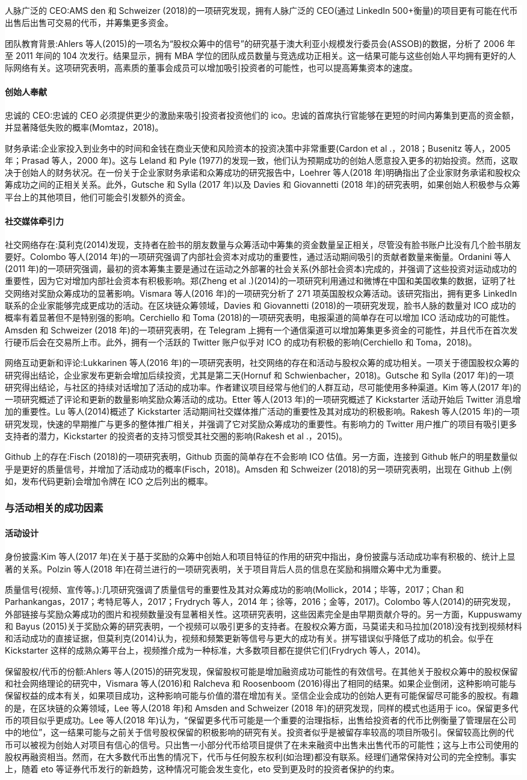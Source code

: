 人脉广泛的 CEO:AMS den 和 Schweizer (2018)的一项研究发现，拥有人脉广泛的 CEO(通过 LinkedIn 500+衡量)的项目更有可能在代币出售后出售可交易的代币，并筹集更多资金。

团队教育背景:Ahlers 等人(2015)的一项名为“股权众筹中的信号”的研究基于澳大利亚小规模发行委员会(ASSOB)的数据，分析了 2006 年至 2011 年间的 104 次发行。结果显示，拥有 MBA 学位的团队成员数量与竞选成功正相关。这一结果可能与这些创始人平均拥有更好的人际网络有关。这项研究表明，高素质的董事会成员可以增加吸引投资者的可能性，也可以提高筹集资本的速度。

#### 创始人奉献

忠诚的 CEO:忠诚的 CEO 必须提供更少的激励来吸引投资者投资他们的 ico。忠诚的首席执行官能够在更短的时间内筹集到更高的资金额，并显著降低失败的概率(Momtaz，2018)。

财务承诺:企业家投入到业务中的时间和金钱在商业天使和风险资本的投资决策中非常重要(Cardon et al .，2018；Busenitz 等人，2005 年；Prasad 等人，2000 年)。这与 Leland 和 Pyle (1977)的发现一致，他们认为预期成功的创始人愿意投入更多的初始投资。然而，这取决于创始人的财务状况。在一份关于企业家财务承诺和众筹成功的研究报告中，Loehrer 等人(2018 年)明确指出了企业家财务承诺和股权众筹成功之间的正相关关系。此外，Gutsche 和 Sylla (2017 年)以及 Davies 和 Giovannetti (2018 年)的研究表明，如果创始人积极参与众筹平台上的其他项目，他们可能会引发额外的资金。

#### 社交媒体牵引力

社交网络存在:莫利克(2014)发现，支持者在脸书的朋友数量与众筹活动中筹集的资金数量呈正相关，尽管没有脸书账户比没有几个脸书朋友要好。Colombo 等人(2014 年)的一项研究强调了内部社会资本对成功的重要性，通过活动期间吸引的贡献者数量来衡量。Ordanini 等人(2011 年)的一项研究强调，最初的资本筹集主要是通过在运动之外部署的社会关系(外部社会资本)完成的，并强调了这些投资对运动成功的重要性，因为它对增加内部社会资本有积极影响。郑(Zheng et al .)(2014)的一项研究利用通过和微博在中国和美国收集的数据，证明了社交网络对奖励众筹成功的显著影响。Vismara 等人(2016 年)的一项研究分析了 271 项英国股权众筹活动。该研究指出，拥有更多 LinkedIn 联系的企业家能够完成更成功的活动。在区块链众筹领域，Davies 和 Giovannetti (2018)的一项研究发现，脸书人脉的数量对 ICO 成功的概率有着显著但不是特别强的影响。Cerchiello 和 Toma (2018)的一项研究表明，电报渠道的简单存在可以增加 ICO 活动成功的可能性。Amsden 和 Schweizer (2018 年)的一项研究表明，在 Telegram 上拥有一个通信渠道可以增加筹集更多资金的可能性，并且代币在首次发行硬币后会在交易所上市。此外，拥有一个活跃的 Twitter 账户似乎对 ICO 的成功有积极的影响(Cerchiello 和 Toma，2018)。

网络互动更新和评论:Lukkarinen 等人(2016 年)的一项研究表明，社交网络的存在和活动与股权众筹的成功相关。一项关于德国股权众筹的研究得出结论，企业家发布更新会增加后续投资，尤其是第二天(Hornuf 和 Schwienbacher，2018)。Gutsche 和 Sylla (2017 年)的一项研究得出结论，与社区的持续对话增加了活动的成功率。作者建议项目经常与他们的人群互动，尽可能使用多种渠道。Kim 等人(2017 年)的一项研究概述了评论和更新的数量影响奖励众筹活动的成功。Etter 等人(2013 年)的一项研究概述了 Kickstarter 活动开始后 Twitter 消息增加的重要性。Lu 等人(2014)概述了 Kickstarter 活动期间社交媒体推广活动的重要性及其对成功的积极影响。Rakesh 等人(2015 年)的一项研究发现，快速的早期推广与更多的整体推广相关，并强调了它对奖励众筹成功的重要性。有影响力的 Twitter 用户推广的项目有吸引更多支持者的潜力，Kickstarter 的投资者的支持习惯受其社交圈的影响(Rakesh et al .，2015)。

Github 上的存在:Fisch (2018)的一项研究表明，Github 页面的简单存在不会影响 ICO 估值。另一方面，连接到 Github 帐户的明星数量似乎是更好的质量信号，并增加了活动成功的概率(Fisch，2018)。Amsden 和 Schweizer (2018)的另一项研究表明，出现在 Github 上(例如，发布代码更新)会增加令牌在 ICO 之后列出的概率。

### 与活动相关的成功因素

#### 活动设计

身份披露:Kim 等人(2017 年)在关于基于奖励的众筹中创始人和项目特征的作用的研究中指出，身份披露与活动成功率有积极的、统计上显著的关系。Polzin 等人(2018 年)在荷兰进行的一项研究表明，关于项目背后人员的信息在奖励和捐赠众筹中尤为重要。

质量信号(视频、宣传等。):几项研究强调了质量信号的重要性及其对众筹成功的影响(Mollick，2014；毕等，2017；Chan 和 Parhankangas，2017；考特尼等人，2017；Frydrych 等人，2014 年；徐等，2016；金等，2017)。Colombo 等人(2014)的研究发现，外部链接与奖励众筹成功的图片和视频数量没有显著相关性。这项研究表明，这些因素完全是由早期贡献介导的。另一方面，Kuppuswamy 和 Bayus (2015)关于奖励众筹的研究表明，一个视频可以吸引更多的支持者。在股权众筹方面，马莫诺夫和马拉加(2018)没有找到视频材料和活动成功的直接证据，但莫利克(2014)认为，视频和频繁更新等信号与更大的成功有关。拼写错误似乎降低了成功的机会。似乎在 Kickstarter 这样的成熟众筹平台上，视频推介成为一种标准，大多数项目都在提供它们(Frydrych 等人，2014)。

保留股权/代币的份额:Ahlers 等人(2015)的研究发现，保留股权可能是增加融资成功可能性的有效信号。在其他关于股权众筹中的股权保留和社会网络理论的研究中，Vismara 等人(2016)和 Ralcheva 和 Roosenboom (2016)得出了相同的结果。如果企业倒闭，这种影响可能与保留权益的成本有关，如果项目成功，这种影响可能与价值的潜在增加有关。坚信企业会成功的创始人更有可能保留尽可能多的股权。有趣的是，在区块链的众筹领域，Lee 等人(2018 年)和 Amsden and Schweizer (2018 年)的研究发现，同样的模式也适用于 ico。保留更多代币的项目似乎更成功。Lee 等人(2018 年)认为，“保留更多代币可能是一个重要的治理指标，出售给投资者的代币比例衡量了管理层在公司中的地位”，这一结果可能与之前关于信号股权保留的积极影响的研究有关。投资者似乎是被留存率较高的项目所吸引。保留较高比例的代币可以被视为创始人对项目有信心的信号。只出售一小部分代币给项目提供了在未来融资中出售未出售代币的可能性；这与上市公司使用的股权再融资相当。然而，在大多数代币出售的情况下，代币与任何股东权利(如治理)都没有联系。经理们通常保持对公司的完全控制。事实上，随着 eto 等证券代币发行的新趋势，这种情况可能会发生变化，eto 受到更及时的投资者保护的约束。

